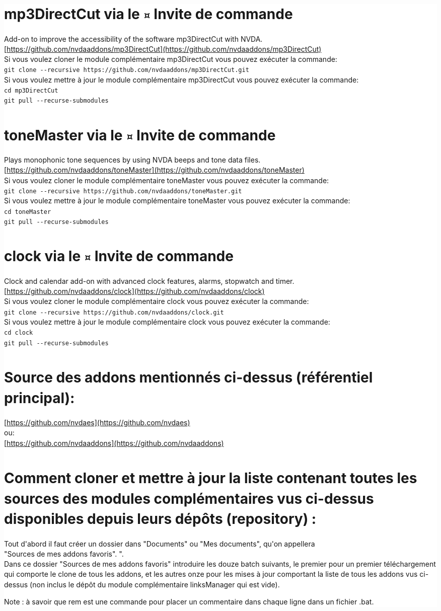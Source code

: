 # mp3DirectCut via le `¤` Invite de commande #
Add-on to improve the accessibility of the software mp3DirectCut with NVDA.                      
[https://github.com/nvdaaddons/mp3DirectCut](https://github.com/nvdaaddons/mp3DirectCut)                 
Si vous voulez cloner le module complémentaire mp3DirectCut vous pouvez exécuter la commande:                           
`git clone --recursive https://github.com/nvdaaddons/mp3DirectCut.git`                     
Si vous voulez mettre à jour le module complémentaire mp3DirectCut vous pouvez exécuter la commande:                           
`cd mp3DirectCut`               
`git pull --recurse-submodules`                    

# toneMaster via le `¤` Invite de commande #
Plays monophonic tone sequences by using NVDA beeps and tone data files.                           
[https://github.com/nvdaaddons/toneMaster](https://github.com/nvdaaddons/toneMaster)                   
Si vous voulez cloner le module complémentaire toneMaster vous pouvez exécuter la commande:                           
`git clone --recursive https://github.com/nvdaaddons/toneMaster.git`                         
Si vous voulez mettre à jour le module complémentaire toneMaster vous pouvez exécuter la commande:                           
`cd toneMaster`                      
`git pull --recurse-submodules`           

# clock via le `¤` Invite de commande #
Clock and calendar add-on with advanced clock features, alarms, stopwatch and timer.                             
[https://github.com/nvdaaddons/clock](https://github.com/nvdaaddons/clock)            
Si vous voulez cloner le module complémentaire clock vous pouvez exécuter la commande:                           
`git clone --recursive https://github.com/nvdaaddons/clock.git`                           
Si vous voulez mettre à jour le module complémentaire clock vous pouvez exécuter la commande:                           
`cd clock`               
`git pull --recurse-submodules`                  

# Source des addons mentionnés ci-dessus (référentiel principal): #
[https://github.com/nvdaes](https://github.com/nvdaes)           
ou:                        
[https://github.com/nvdaaddons](https://github.com/nvdaaddons)                 

# Comment cloner et mettre à jour la liste contenant toutes les sources des modules complémentaires vus ci-dessus disponibles depuis leurs dépôts (repository) : #
Tout d'abord  il faut créer un dossier dans "Documents" ou "Mes documents", qu'on appellera                       
"Sources de mes addons favoris". ".              
Dans ce dossier "Sources de mes addons favoris" introduire les   douze batch suivants, le premier pour   un premier téléchargement qui comporte le clone de tous les addons, et les autres  onze pour les mises à jour comportant la liste de tous les addons vus ci-dessus (non inclus le dépôt du module complémentaire linksManager  qui est vide).

Note : à savoir que rem est une commande pour placer un commentaire dans chaque ligne dans un fichier .bat.                
